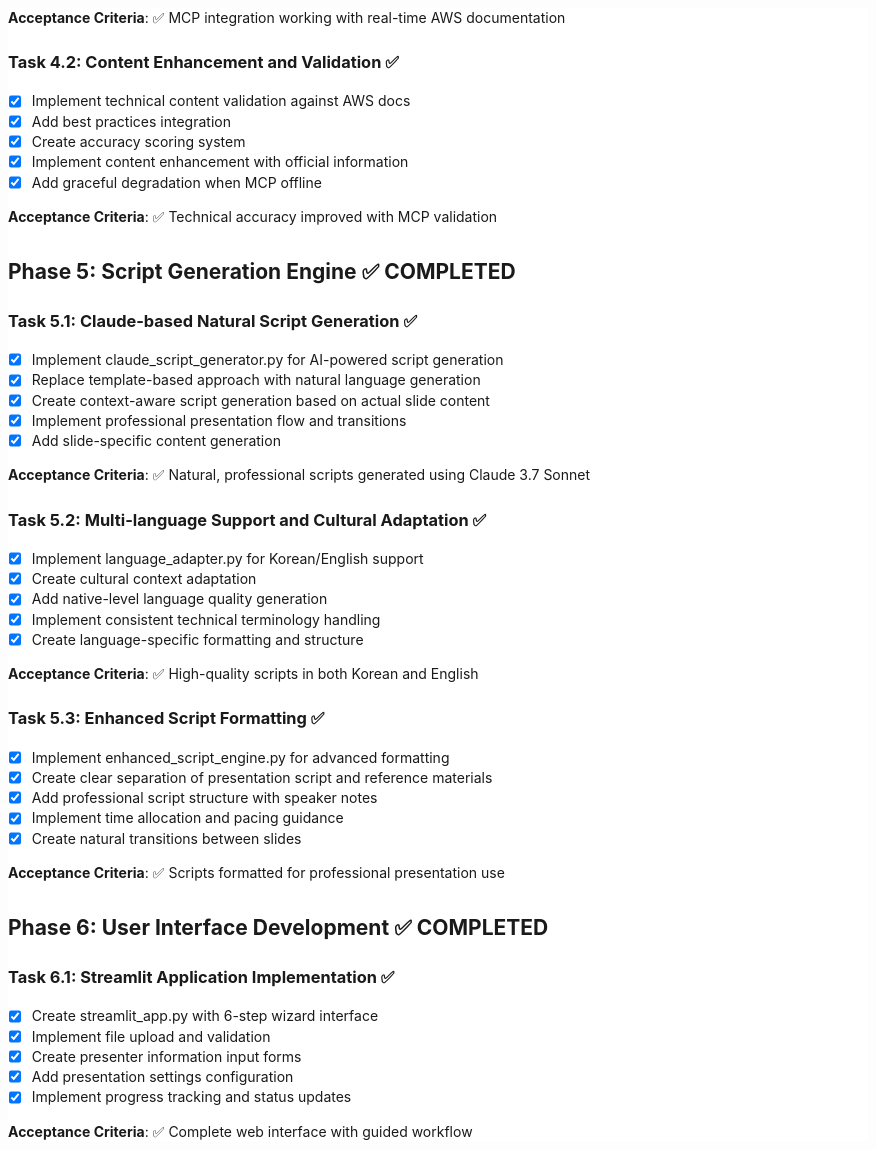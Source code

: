 **Acceptance Criteria**: ✅ MCP integration working with real-time AWS documentation

### Task 4.2: Content Enhancement and Validation ✅
- [x] Implement technical content validation against AWS docs
- [x] Add best practices integration
- [x] Create accuracy scoring system
- [x] Implement content enhancement with official information
- [x] Add graceful degradation when MCP offline

**Acceptance Criteria**: ✅ Technical accuracy improved with MCP validation

## Phase 5: Script Generation Engine ✅ COMPLETED

### Task 5.1: Claude-based Natural Script Generation ✅
- [x] Implement claude_script_generator.py for AI-powered script generation
- [x] Replace template-based approach with natural language generation
- [x] Create context-aware script generation based on actual slide content
- [x] Implement professional presentation flow and transitions
- [x] Add slide-specific content generation

**Acceptance Criteria**: ✅ Natural, professional scripts generated using Claude 3.7 Sonnet

### Task 5.2: Multi-language Support and Cultural Adaptation ✅
- [x] Implement language_adapter.py for Korean/English support
- [x] Create cultural context adaptation
- [x] Add native-level language quality generation
- [x] Implement consistent technical terminology handling
- [x] Create language-specific formatting and structure

**Acceptance Criteria**: ✅ High-quality scripts in both Korean and English

### Task 5.3: Enhanced Script Formatting ✅
- [x] Implement enhanced_script_engine.py for advanced formatting
- [x] Create clear separation of presentation script and reference materials
- [x] Add professional script structure with speaker notes
- [x] Implement time allocation and pacing guidance
- [x] Create natural transitions between slides

**Acceptance Criteria**: ✅ Scripts formatted for professional presentation use

## Phase 6: User Interface Development ✅ COMPLETED

### Task 6.1: Streamlit Application Implementation ✅
- [x] Create streamlit_app.py with 6-step wizard interface
- [x] Implement file upload and validation
- [x] Create presenter information input forms
- [x] Add presentation settings configuration
- [x] Implement progress tracking and status updates

**Acceptance Criteria**: ✅ Complete web interface with guided workflow
